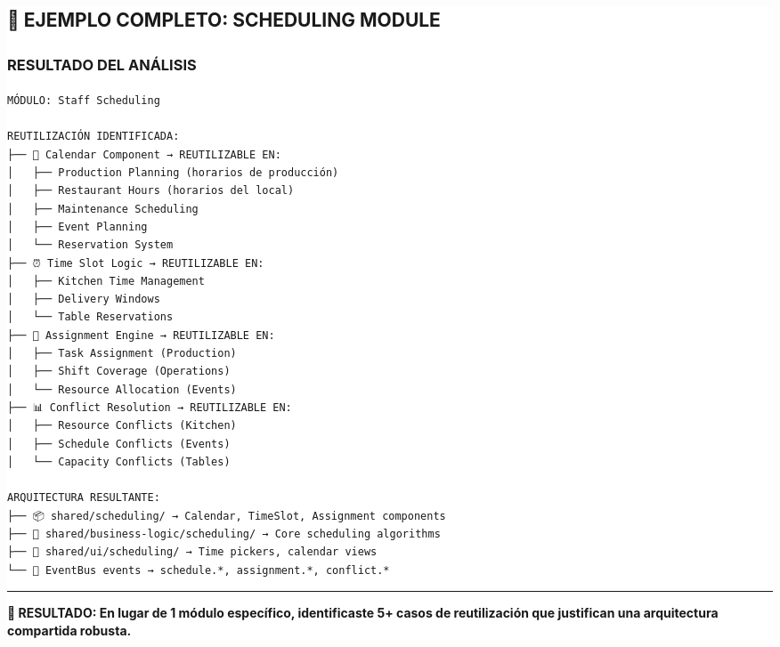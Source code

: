 
## 🎯 **EJEMPLO COMPLETO: SCHEDULING MODULE**

### **RESULTADO DEL ANÁLISIS**
```
MÓDULO: Staff Scheduling

REUTILIZACIÓN IDENTIFICADA:
├── 📅 Calendar Component → REUTILIZABLE EN:
│   ├── Production Planning (horarios de producción)
│   ├── Restaurant Hours (horarios del local)
│   ├── Maintenance Scheduling
│   ├── Event Planning
│   └── Reservation System
├── ⏰ Time Slot Logic → REUTILIZABLE EN:
│   ├── Kitchen Time Management
│   ├── Delivery Windows
│   └── Table Reservations
├── 👥 Assignment Engine → REUTILIZABLE EN:
│   ├── Task Assignment (Production)
│   ├── Shift Coverage (Operations)
│   └── Resource Allocation (Events)
├── 📊 Conflict Resolution → REUTILIZABLE EN:
│   ├── Resource Conflicts (Kitchen)
│   ├── Schedule Conflicts (Events)
│   └── Capacity Conflicts (Tables)

ARQUITECTURA RESULTANTE:
├── 📦 shared/scheduling/ → Calendar, TimeSlot, Assignment components
├── 🧮 shared/business-logic/scheduling/ → Core scheduling algorithms
├── 🎨 shared/ui/scheduling/ → Time pickers, calendar views
└── 📡 EventBus events → schedule.*, assignment.*, conflict.*
```

---

**🎯 RESULTADO: En lugar de 1 módulo específico, identificaste 5+ casos de reutilización que justifican una arquitectura compartida robusta.**